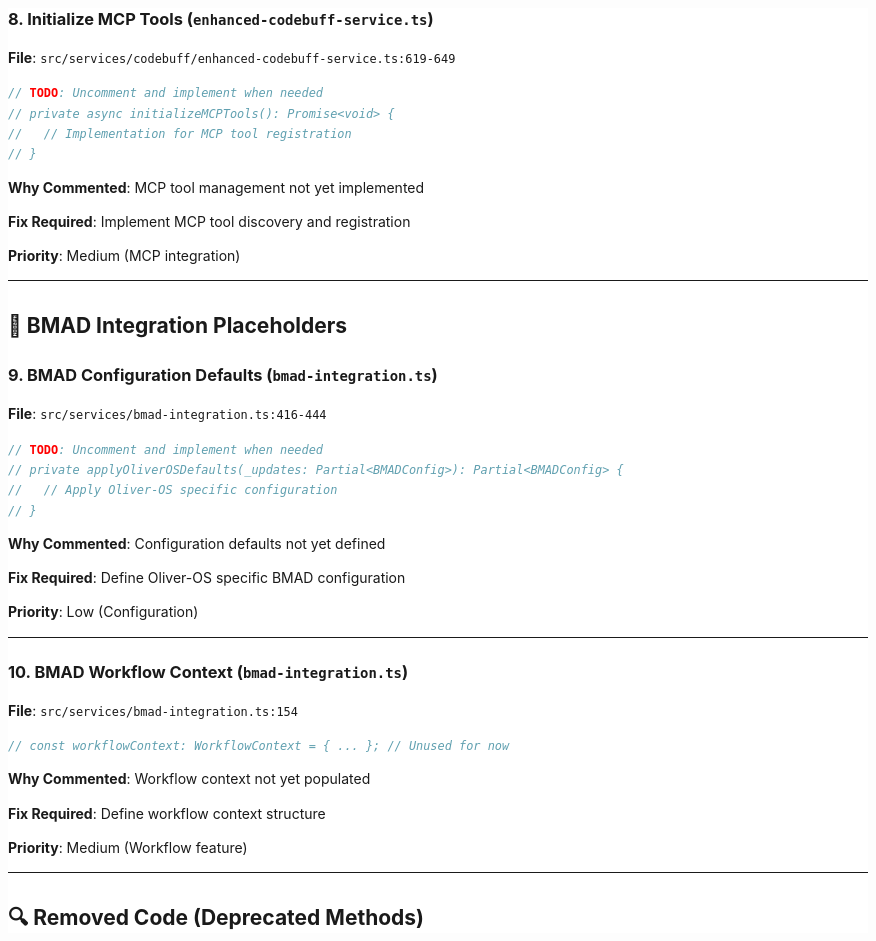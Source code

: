 
### 8. Initialize MCP Tools (`enhanced-codebuff-service.ts`)

**File**: `src/services/codebuff/enhanced-codebuff-service.ts:619-649`

```typescript
// TODO: Uncomment and implement when needed
// private async initializeMCPTools(): Promise<void> {
//   // Implementation for MCP tool registration
// }
```

**Why Commented**: MCP tool management not yet implemented

**Fix Required**: Implement MCP tool discovery and registration

**Priority**: Medium (MCP integration)

---

## 🎯 BMAD Integration Placeholders

### 9. BMAD Configuration Defaults (`bmad-integration.ts`)

**File**: `src/services/bmad-integration.ts:416-444`

```typescript
// TODO: Uncomment and implement when needed
// private applyOliverOSDefaults(_updates: Partial<BMADConfig>): Partial<BMADConfig> {
//   // Apply Oliver-OS specific configuration
// }
```

**Why Commented**: Configuration defaults not yet defined

**Fix Required**: Define Oliver-OS specific BMAD configuration

**Priority**: Low (Configuration)

---

### 10. BMAD Workflow Context (`bmad-integration.ts`)

**File**: `src/services/bmad-integration.ts:154`

```typescript
// const workflowContext: WorkflowContext = { ... }; // Unused for now
```

**Why Commented**: Workflow context not yet populated

**Fix Required**: Define workflow context structure

**Priority**: Medium (Workflow feature)

---

## 🔍 Removed Code (Deprecated Methods)
